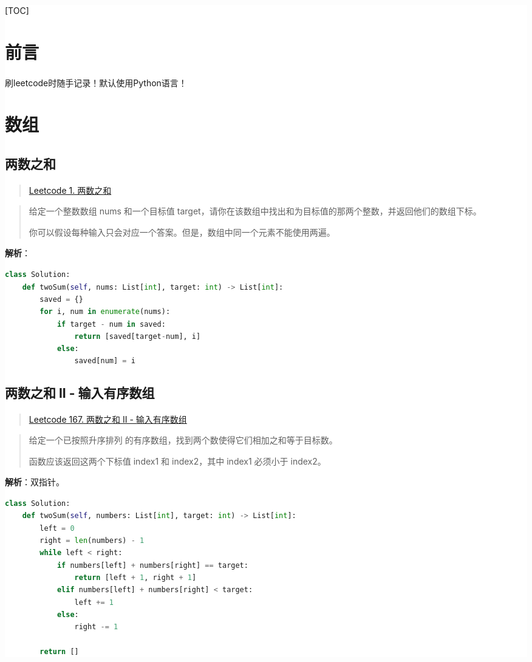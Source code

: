 [TOC]







# 前言

刷leetcode时随手记录！默认使用Python语言！



# 数组

## 两数之和

> [Leetcode 1. 两数之和](https://leetcode-cn.com/problems/two-sum/)

> 给定一个整数数组 nums 和一个目标值 target，请你在该数组中找出和为目标值的那两个整数，并返回他们的数组下标。
>
> 你可以假设每种输入只会对应一个答案。但是，数组中同一个元素不能使用两遍。

**解析**：
```python
class Solution:
    def twoSum(self, nums: List[int], target: int) -> List[int]:
        saved = {}
        for i, num in enumerate(nums):
            if target - num in saved:
                return [saved[target-num], i]
            else:
                saved[num] = i 
```

## 两数之和 II - 输入有序数组

> [Leetcode 167. 两数之和 II - 输入有序数组](https://leetcode-cn.com/problems/two-sum-ii-input-array-is-sorted/)

> 给定一个已按照升序排列 的有序数组，找到两个数使得它们相加之和等于目标数。
>
> 函数应该返回这两个下标值 index1 和 index2，其中 index1 必须小于 index2。

**解析**：双指针。

```python
class Solution:
    def twoSum(self, numbers: List[int], target: int) -> List[int]:
        left = 0
        right = len(numbers) - 1
        while left < right:
            if numbers[left] + numbers[right] == target:
                return [left + 1, right + 1]
            elif numbers[left] + numbers[right] < target:
                left += 1
            else:
                right -= 1
        
        return []
```
